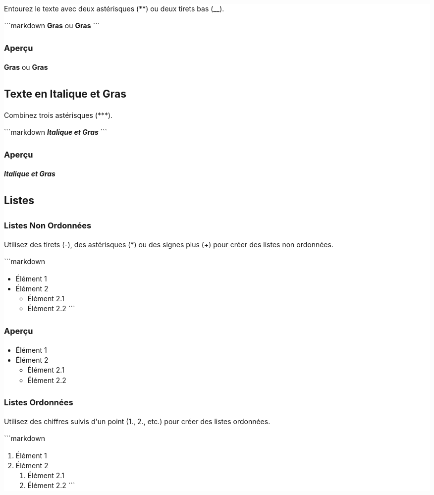 Entourez le texte avec deux astérisques (**) ou deux tirets bas (__).

\`\`\`markdown
**Gras** ou __Gras__
\`\`\`

### Aperçu

**Gras** ou __Gras__

## Texte en Italique et Gras

Combinez trois astérisques (***).

\`\`\`markdown
***Italique et Gras***
\`\`\`

### Aperçu

***Italique et Gras***

## Listes

### Listes Non Ordonnées

Utilisez des tirets (-), des astérisques (*) ou des signes plus (+) pour créer des listes non ordonnées.

\`\`\`markdown
- Élément 1
- Élément 2
  - Élément 2.1
  - Élément 2.2
\`\`\`

### Aperçu

- Élément 1
- Élément 2
  - Élément 2.1
  - Élément 2.2

### Listes Ordonnées

Utilisez des chiffres suivis d'un point (1., 2., etc.) pour créer des listes ordonnées.

\`\`\`markdown
1. Élément 1
2. Élément 2
   1. Élément 2.1
   2. Élément 2.2
\`\`\`
